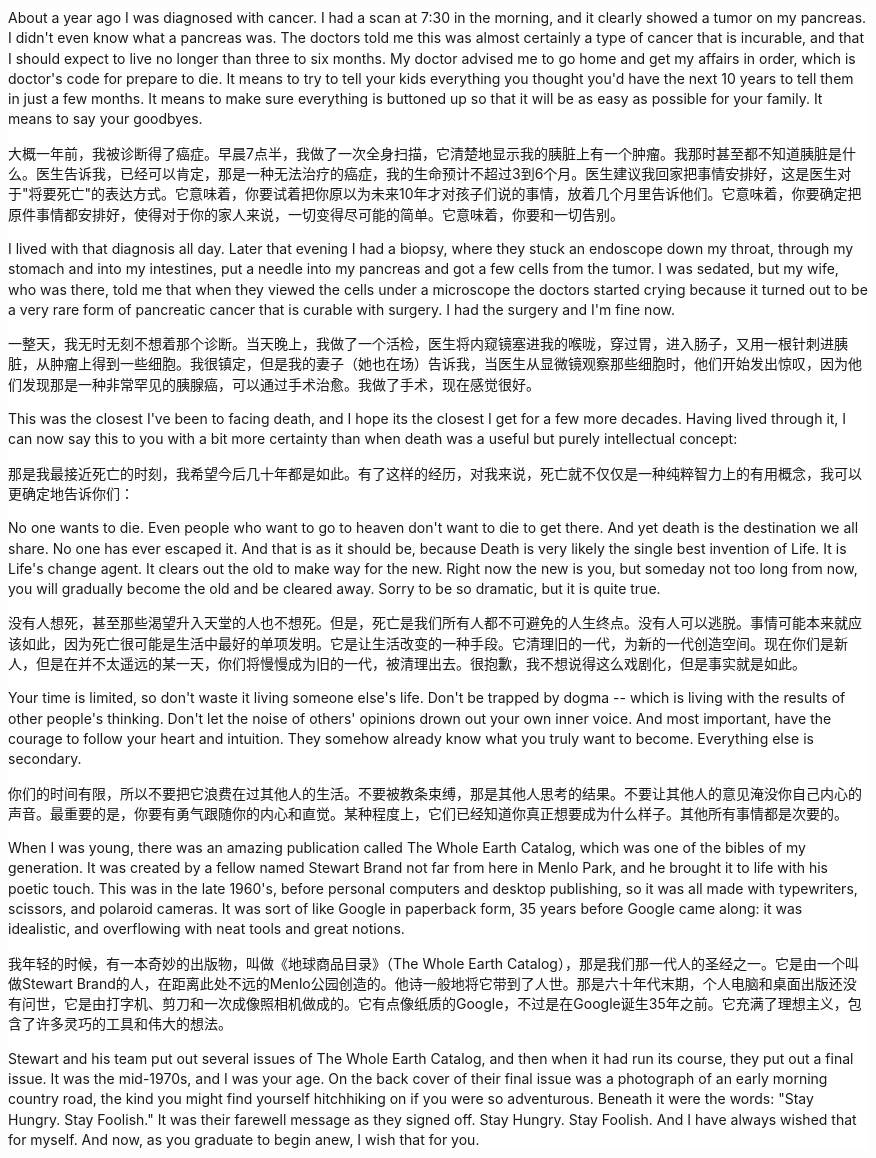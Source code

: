 About a year ago I was diagnosed with cancer. I had a scan at 7:30 in the morning, and it clearly showed a tumor on my pancreas. I didn't even know what a pancreas was. The doctors told me this was almost certainly a type of cancer that is incurable, and that I should expect to live no longer than three to six months. My doctor advised me to go home and get my affairs in order, which is doctor's code for prepare to die. It means to try to tell your kids everything you thought you'd have the next 10 years to tell them in just a few months. It means to make sure everything is buttoned up so that it will be as easy as possible for your family. It means to say your goodbyes.

大概一年前，我被诊断得了癌症。早晨7点半，我做了一次全身扫描，它清楚地显示我的胰脏上有一个肿瘤。我那时甚至都不知道胰脏是什么。医生告诉我，已经可以肯定，那是一种无法治疗的癌症，我的生命预计不超过3到6个月。医生建议我回家把事情安排好，这是医生对于"将要死亡"的表达方式。它意味着，你要试着把你原以为未来10年才对孩子们说的事情，放着几个月里告诉他们。它意味着，你要确定把原件事情都安排好，使得对于你的家人来说，一切变得尽可能的简单。它意味着，你要和一切告别。

I lived with that diagnosis all day. Later that evening I had a biopsy, where they stuck an endoscope down my throat, through my stomach and into my intestines, put a needle into my pancreas and got a few cells from the tumor. I was sedated, but my wife, who was there, told me that when they viewed the cells under a microscope the doctors started crying because it turned out to be a very rare form of pancreatic cancer that is curable with surgery. I had the surgery and I'm fine now.

一整天，我无时无刻不想着那个诊断。当天晚上，我做了一个活检，医生将内窥镜塞进我的喉咙，穿过胃，进入肠子，又用一根针刺进胰脏，从肿瘤上得到一些细胞。我很镇定，但是我的妻子（她也在场）告诉我，当医生从显微镜观察那些细胞时，他们开始发出惊叹，因为他们发现那是一种非常罕见的胰腺癌，可以通过手术治愈。我做了手术，现在感觉很好。

This was the closest I've been to facing death, and I hope its the closest I get for a few more decades. Having lived through it, I can now say this to you with a bit more certainty than when death was a useful but purely intellectual concept:

那是我最接近死亡的时刻，我希望今后几十年都是如此。有了这样的经历，对我来说，死亡就不仅仅是一种纯粹智力上的有用概念，我可以更确定地告诉你们：

No one wants to die. Even people who want to go to heaven don't want to die to get there. And yet death is the destination we all share. No one has ever escaped it. And that is as it should be, because Death is very likely the single best invention of Life. It is Life's change agent. It clears out the old to make way for the new. Right now the new is you, but someday not too long from now, you will gradually become the old and be cleared away. Sorry to be so dramatic, but it is quite true.

没有人想死，甚至那些渴望升入天堂的人也不想死。但是，死亡是我们所有人都不可避免的人生终点。没有人可以逃脱。事情可能本来就应该如此，因为死亡很可能是生活中最好的单项发明。它是让生活改变的一种手段。它清理旧的一代，为新的一代创造空间。现在你们是新人，但是在并不太遥远的某一天，你们将慢慢成为旧的一代，被清理出去。很抱歉，我不想说得这么戏剧化，但是事实就是如此。

Your time is limited, so don't waste it living someone else's life. Don't be trapped by dogma -- which is living with the results of other people's thinking. Don't let the noise of others' opinions drown out your own inner voice. And most important, have the courage to follow your heart and intuition. They somehow already know what you truly want to become. Everything else is secondary.

你们的时间有限，所以不要把它浪费在过其他人的生活。不要被教条束缚，那是其他人思考的结果。不要让其他人的意见淹没你自己内心的声音。最重要的是，你要有勇气跟随你的内心和直觉。某种程度上，它们已经知道你真正想要成为什么样子。其他所有事情都是次要的。

When I was young, there was an amazing publication called The Whole Earth Catalog, which was one of the bibles of my generation. It was created by a fellow named Stewart Brand not far from here in Menlo Park, and he brought it to life with his poetic touch. This was in the late 1960's, before personal computers and desktop publishing, so it was all made with typewriters, scissors, and polaroid cameras. It was sort of like Google in paperback form, 35 years before Google came along: it was idealistic, and overflowing with neat tools and great notions.

我年轻的时候，有一本奇妙的出版物，叫做《地球商品目录》（The Whole Earth Catalog），那是我们那一代人的圣经之一。它是由一个叫做Stewart Brand的人，在距离此处不远的Menlo公园创造的。他诗一般地将它带到了人世。那是六十年代末期，个人电脑和桌面出版还没有问世，它是由打字机、剪刀和一次成像照相机做成的。它有点像纸质的Google，不过是在Google诞生35年之前。它充满了理想主义，包含了许多灵巧的工具和伟大的想法。

Stewart and his team put out several issues of The Whole Earth Catalog, and then when it had run its course, they put out a final issue. It was the mid-1970s, and I was your age. On the back cover of their final issue was a photograph of an early morning country road, the kind you might find yourself hitchhiking on if you were so adventurous. Beneath it were the words: "Stay Hungry. Stay Foolish." It was their farewell message as they signed off. Stay Hungry. Stay Foolish. And I have always wished that for myself. And now, as you graduate to begin anew, I wish that for you.
